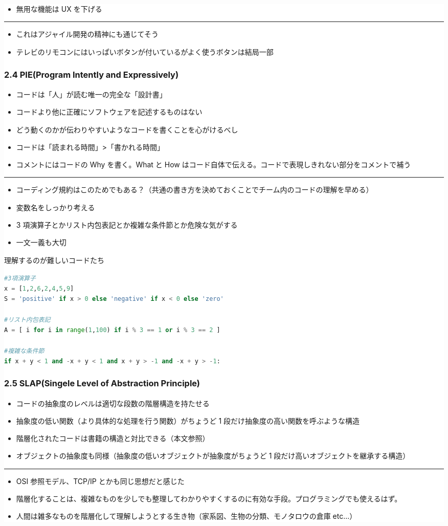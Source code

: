 - 無用な機能は UX を下げる

---

- これはアジャイル開発の精神にも通じてそう

- テレビのリモコンにはいっぱいボタンが付いているがよく使うボタンは結局一部

### 2.4 PIE(Program Intently and Expressively)

- コードは「人」が読む唯一の完全な「設計書」

- コードより他に正確にソフトウェアを記述するものはない

- どう動くのかが伝わりやすいようなコードを書くことを心がけるべし

- コードは「読まれる時間」>「書かれる時間」

- コメントにはコードの Why を書く。What と How はコード自体で伝える。コードで表現しきれない部分をコメントで補う

---

- コーディング規約はこのためでもある？（共通の書き方を決めておくことでチーム内のコードの理解を早める）

- 変数名をしっかり考える

- 3 項演算子とかリスト内包表記とか複雑な条件節とか危険な気がする

- 一文一義も大切

理解するのが難しいコードたち

```python
#3項演算子
x = [1,2,6,2,4,5,9]
S = 'positive' if x > 0 else 'negative' if x < 0 else 'zero'

#リスト内包表記
A = [ i for i in range(1,100) if i % 3 == 1 or i % 3 == 2 ]

#複雑な条件節
if x + y < 1 and -x + y < 1 and x + y > -1 and -x + y > -1:
```

### 2.5 SLAP(Singele Level of Abstraction Principle)

- コードの抽象度のレベルは適切な段数の階層構造を持たせる

- 抽象度の低い関数（より具体的な処理を行う関数）がちょうど 1 段だけ抽象度の高い関数を呼ぶような構造

- 階層化されたコードは書籍の構造と対比できる（本文参照）

- オブジェクトの抽象度も同様（抽象度の低いオブジェクトが抽象度がちょうど 1 段だけ高いオブジェクトを継承する構造）

---

- OSI 参照モデル、TCP/IP とかも同じ思想だと感じた

- 階層化することは、複雑なものを少しでも整理してわかりやすくするのに有効な手段。プログラミングでも使えるはず。

- 人間は雑多なものを階層化して理解しようとする生き物（家系図、生物の分類、モノタロウの倉庫 etc...）
